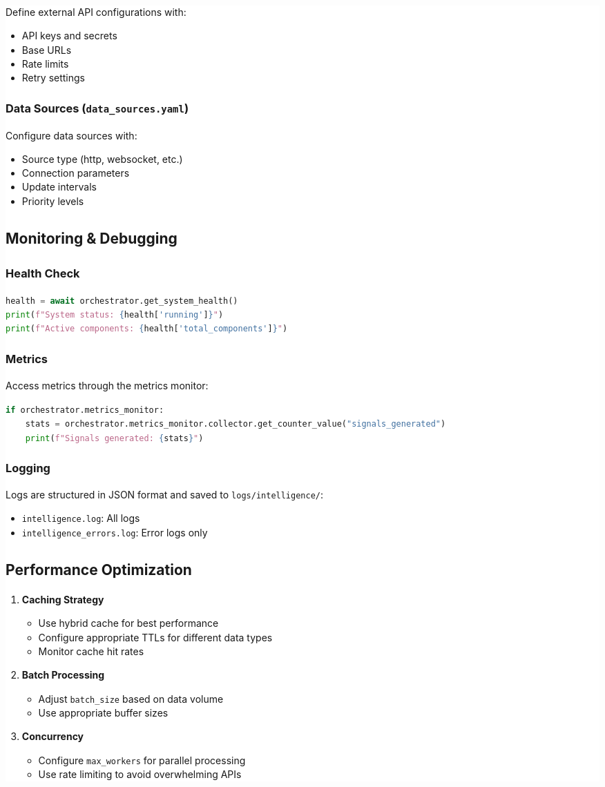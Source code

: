 Define external API configurations with:
- API keys and secrets
- Base URLs
- Rate limits
- Retry settings

### Data Sources (`data_sources.yaml`)

Configure data sources with:
- Source type (http, websocket, etc.)
- Connection parameters
- Update intervals
- Priority levels

## Monitoring & Debugging

### Health Check

```python
health = await orchestrator.get_system_health()
print(f"System status: {health['running']}")
print(f"Active components: {health['total_components']}")
```

### Metrics

Access metrics through the metrics monitor:

```python
if orchestrator.metrics_monitor:
    stats = orchestrator.metrics_monitor.collector.get_counter_value("signals_generated")
    print(f"Signals generated: {stats}")
```

### Logging

Logs are structured in JSON format and saved to `logs/intelligence/`:
- `intelligence.log`: All logs
- `intelligence_errors.log`: Error logs only

## Performance Optimization

1. **Caching Strategy**
   - Use hybrid cache for best performance
   - Configure appropriate TTLs for different data types
   - Monitor cache hit rates

2. **Batch Processing**
   - Adjust `batch_size` based on data volume
   - Use appropriate buffer sizes

3. **Concurrency**
   - Configure `max_workers` for parallel processing
   - Use rate limiting to avoid overwhelming APIs
